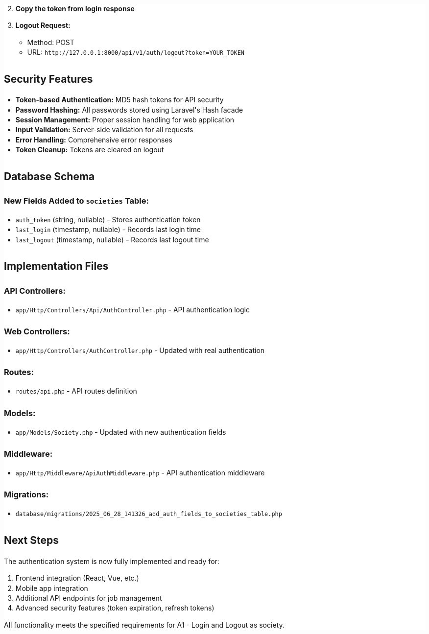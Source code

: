2. **Copy the token from login response**

3. **Logout Request:**
   - Method: POST
   - URL: `http://127.0.0.1:8000/api/v1/auth/logout?token=YOUR_TOKEN`

## Security Features

- **Token-based Authentication:** MD5 hash tokens for API security
- **Password Hashing:** All passwords stored using Laravel's Hash facade
- **Session Management:** Proper session handling for web application
- **Input Validation:** Server-side validation for all requests
- **Error Handling:** Comprehensive error responses
- **Token Cleanup:** Tokens are cleared on logout

## Database Schema

### New Fields Added to `societies` Table:
- `auth_token` (string, nullable) - Stores authentication token
- `last_login` (timestamp, nullable) - Records last login time
- `last_logout` (timestamp, nullable) - Records last logout time

## Implementation Files

### API Controllers:
- `app/Http/Controllers/Api/AuthController.php` - API authentication logic

### Web Controllers:
- `app/Http/Controllers/AuthController.php` - Updated with real authentication

### Routes:
- `routes/api.php` - API routes definition

### Models:
- `app/Models/Society.php` - Updated with new authentication fields

### Middleware:
- `app/Http/Middleware/ApiAuthMiddleware.php` - API authentication middleware

### Migrations:
- `database/migrations/2025_06_28_141326_add_auth_fields_to_societies_table.php`

## Next Steps

The authentication system is now fully implemented and ready for:
1. Frontend integration (React, Vue, etc.)
2. Mobile app integration
3. Additional API endpoints for job management
4. Advanced security features (token expiration, refresh tokens)

All functionality meets the specified requirements for A1 - Login and Logout as society.
